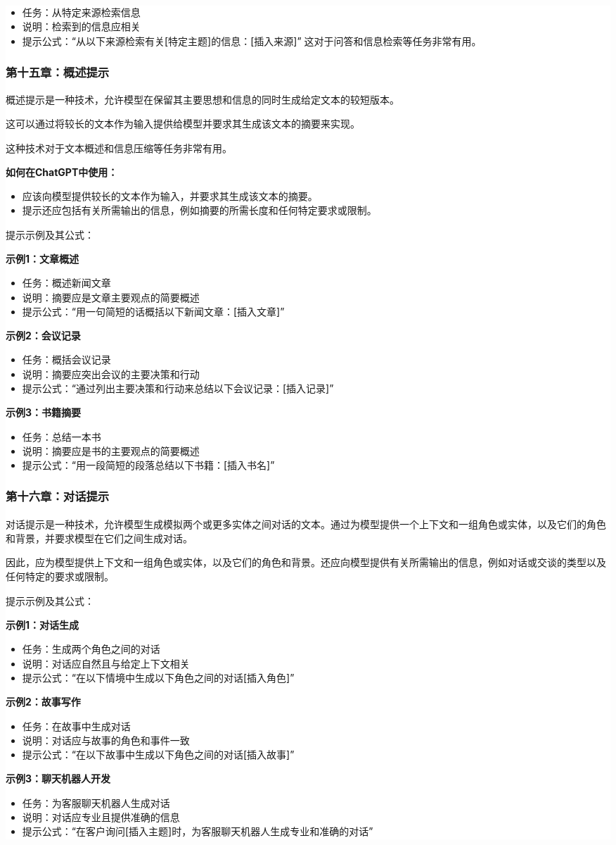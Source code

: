- 任务：从特定来源检索信息
- 说明：检索到的信息应相关
- 提示公式：“从以下来源检索有关[特定主题]的信息：[插入来源]” 这对于问答和信息检索等任务非常有用。

### 第十五章：概述提示

概述提示是一种技术，允许模型在保留其主要思想和信息的同时生成给定文本的较短版本。

这可以通过将较长的文本作为输入提供给模型并要求其生成该文本的摘要来实现。

这种技术对于文本概述和信息压缩等任务非常有用。

**如何在ChatGPT中使用：**

- 应该向模型提供较长的文本作为输入，并要求其生成该文本的摘要。
- 提示还应包括有关所需输出的信息，例如摘要的所需长度和任何特定要求或限制。

提示示例及其公式：

**示例1：文章概述**

- 任务：概述新闻文章
- 说明：摘要应是文章主要观点的简要概述
- 提示公式：“用一句简短的话概括以下新闻文章：[插入文章]”

**示例2：会议记录**

- 任务：概括会议记录
- 说明：摘要应突出会议的主要决策和行动
- 提示公式：“通过列出主要决策和行动来总结以下会议记录：[插入记录]”

**示例3：书籍摘要**

- 任务：总结一本书
- 说明：摘要应是书的主要观点的简要概述
- 提示公式：“用一段简短的段落总结以下书籍：[插入书名]”

### 第十六章：对话提示

对话提示是一种技术，允许模型生成模拟两个或更多实体之间对话的文本。通过为模型提供一个上下文和一组角色或实体，以及它们的角色和背景，并要求模型在它们之间生成对话。

因此，应为模型提供上下文和一组角色或实体，以及它们的角色和背景。还应向模型提供有关所需输出的信息，例如对话或交谈的类型以及任何特定的要求或限制。

提示示例及其公式：

**示例1：对话生成**

- 任务：生成两个角色之间的对话
- 说明：对话应自然且与给定上下文相关
- 提示公式：“在以下情境中生成以下角色之间的对话[插入角色]”

**示例2：故事写作**

- 任务：在故事中生成对话
- 说明：对话应与故事的角色和事件一致
- 提示公式：“在以下故事中生成以下角色之间的对话[插入故事]”

**示例3：聊天机器人开发**

- 任务：为客服聊天机器人生成对话
- 说明：对话应专业且提供准确的信息
- 提示公式：“在客户询问[插入主题]时，为客服聊天机器人生成专业和准确的对话”
